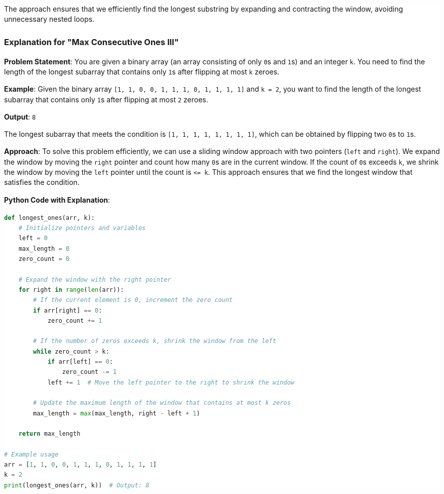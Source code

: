 The approach ensures that we efficiently find the longest substring by expanding and contracting the window, avoiding unnecessary nested loops.


### Explanation for "Max Consecutive Ones III"

**Problem Statement**:
You are given a binary array (an array consisting of only `0`s and `1`s) and an integer `k`. You need to find the length of the longest subarray that contains only `1`s after flipping at most `k` zeroes.

**Example**:
Given the binary array `[1, 1, 0, 0, 1, 1, 1, 0, 1, 1, 1, 1]` and `k = 2`, you want to find the length of the longest subarray that contains only `1`s after flipping at most `2` zeroes.

**Output**: `8`

The longest subarray that meets the condition is `[1, 1, 1, 1, 1, 1, 1, 1]`, which can be obtained by flipping two `0`s to `1`s.

**Approach**:
To solve this problem efficiently, we can use a sliding window approach with two pointers (`left` and `right`). We expand the window by moving the `right` pointer and count how many `0`s are in the current window. If the count of `0`s exceeds `k`, we shrink the window by moving the `left` pointer until the count is `<= k`. This approach ensures that we find the longest window that satisfies the condition.

**Python Code with Explanation**:
```python
def longest_ones(arr, k):
    # Initialize pointers and variables
    left = 0
    max_length = 0
    zero_count = 0

    # Expand the window with the right pointer
    for right in range(len(arr)):
        # If the current element is 0, increment the zero count
        if arr[right] == 0:
            zero_count += 1

        # If the number of zeros exceeds k, shrink the window from the left
        while zero_count > k:
            if arr[left] == 0:
                zero_count -= 1
            left += 1  # Move the left pointer to the right to shrink the window

        # Update the maximum length of the window that contains at most k zeros
        max_length = max(max_length, right - left + 1)

    return max_length

# Example usage
arr = [1, 1, 0, 0, 1, 1, 1, 0, 1, 1, 1, 1]
k = 2
print(longest_ones(arr, k))  # Output: 8
```

